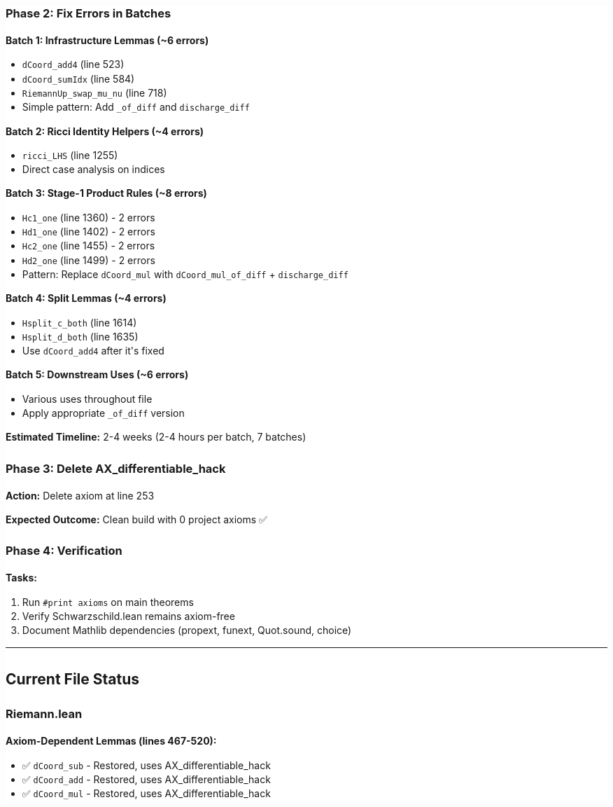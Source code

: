 ### Phase 2: Fix Errors in Batches

**Batch 1: Infrastructure Lemmas (~6 errors)**
- `dCoord_add4` (line 523)
- `dCoord_sumIdx` (line 584)
- `RiemannUp_swap_mu_nu` (line 718)
- Simple pattern: Add `_of_diff` and `discharge_diff`

**Batch 2: Ricci Identity Helpers (~4 errors)**
- `ricci_LHS` (line 1255)
- Direct case analysis on indices

**Batch 3: Stage-1 Product Rules (~8 errors)**
- `Hc1_one` (line 1360) - 2 errors
- `Hd1_one` (line 1402) - 2 errors
- `Hc2_one` (line 1455) - 2 errors
- `Hd2_one` (line 1499) - 2 errors
- Pattern: Replace `dCoord_mul` with `dCoord_mul_of_diff` + `discharge_diff`

**Batch 4: Split Lemmas (~4 errors)**
- `Hsplit_c_both` (line 1614)
- `Hsplit_d_both` (line 1635)
- Use `dCoord_add4` after it's fixed

**Batch 5: Downstream Uses (~6 errors)**
- Various uses throughout file
- Apply appropriate `_of_diff` version

**Estimated Timeline:** 2-4 weeks (2-4 hours per batch, 7 batches)

### Phase 3: Delete AX_differentiable_hack

**Action:** Delete axiom at line 253

**Expected Outcome:** Clean build with 0 project axioms ✅

### Phase 4: Verification

**Tasks:**
1. Run `#print axioms` on main theorems
2. Verify Schwarzschild.lean remains axiom-free
3. Document Mathlib dependencies (propext, funext, Quot.sound, choice)

---

## Current File Status

### Riemann.lean

**Axiom-Dependent Lemmas (lines 467-520):**
- ✅ `dCoord_sub` - Restored, uses AX_differentiable_hack
- ✅ `dCoord_add` - Restored, uses AX_differentiable_hack
- ✅ `dCoord_mul` - Restored, uses AX_differentiable_hack
